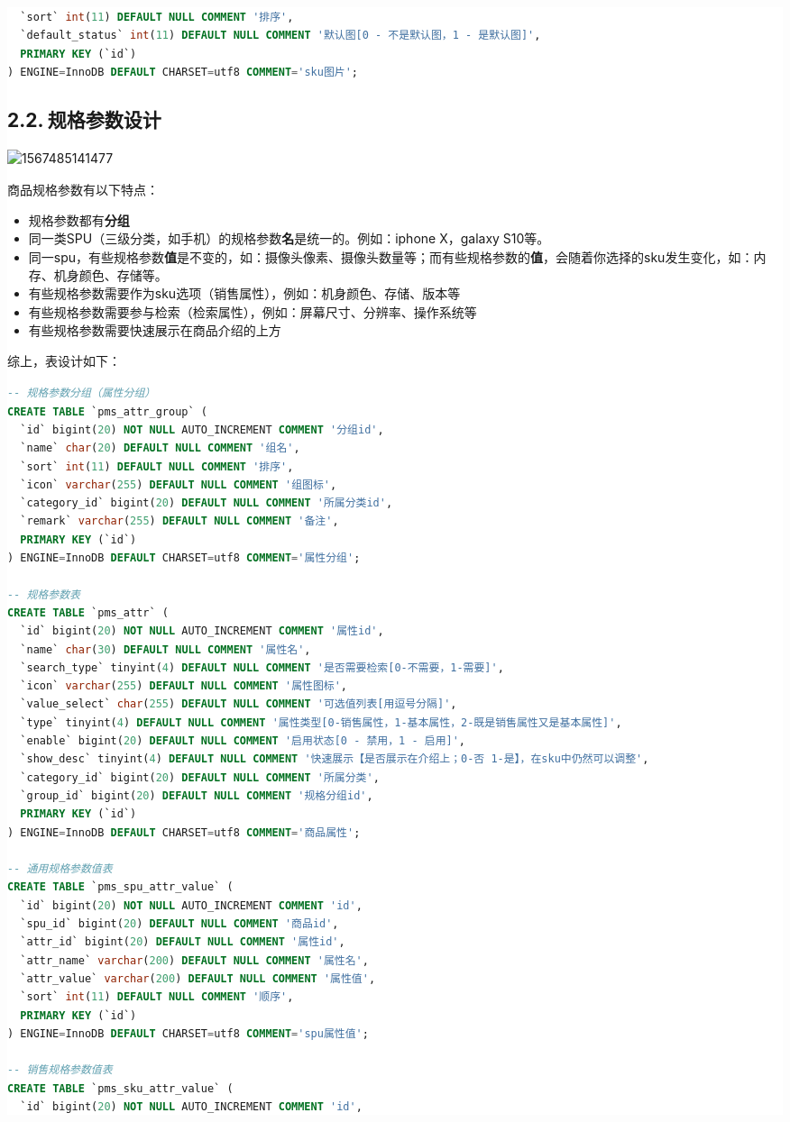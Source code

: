 ```sql
  `sort` int(11) DEFAULT NULL COMMENT '排序',
  `default_status` int(11) DEFAULT NULL COMMENT '默认图[0 - 不是默认图，1 - 是默认图]',
  PRIMARY KEY (`id`)
) ENGINE=InnoDB DEFAULT CHARSET=utf8 COMMENT='sku图片';
```



## 2.2.   规格参数设计

![1567485141477](assets/1567485141477.png)

商品规格参数有以下特点：

- 规格参数都有**分组**
- 同一类SPU（三级分类，如手机）的规格参数**名**是统一的。例如：iphone X，galaxy S10等。
- 同一spu，有些规格参数**值**是不变的，如：摄像头像素、摄像头数量等；而有些规格参数的**值**，会随着你选择的sku发生变化，如：内存、机身颜色、存储等。
- 有些规格参数需要作为sku选项（销售属性），例如：机身颜色、存储、版本等
- 有些规格参数需要参与检索（检索属性），例如：屏幕尺寸、分辨率、操作系统等
- 有些规格参数需要快速展示在商品介绍的上方



综上，表设计如下：

```sql
-- 规格参数分组（属性分组）
CREATE TABLE `pms_attr_group` (
  `id` bigint(20) NOT NULL AUTO_INCREMENT COMMENT '分组id',
  `name` char(20) DEFAULT NULL COMMENT '组名',
  `sort` int(11) DEFAULT NULL COMMENT '排序',
  `icon` varchar(255) DEFAULT NULL COMMENT '组图标',
  `category_id` bigint(20) DEFAULT NULL COMMENT '所属分类id',
  `remark` varchar(255) DEFAULT NULL COMMENT '备注',
  PRIMARY KEY (`id`)
) ENGINE=InnoDB DEFAULT CHARSET=utf8 COMMENT='属性分组';

-- 规格参数表
CREATE TABLE `pms_attr` (
  `id` bigint(20) NOT NULL AUTO_INCREMENT COMMENT '属性id',
  `name` char(30) DEFAULT NULL COMMENT '属性名',
  `search_type` tinyint(4) DEFAULT NULL COMMENT '是否需要检索[0-不需要，1-需要]',
  `icon` varchar(255) DEFAULT NULL COMMENT '属性图标',
  `value_select` char(255) DEFAULT NULL COMMENT '可选值列表[用逗号分隔]',
  `type` tinyint(4) DEFAULT NULL COMMENT '属性类型[0-销售属性，1-基本属性，2-既是销售属性又是基本属性]',
  `enable` bigint(20) DEFAULT NULL COMMENT '启用状态[0 - 禁用，1 - 启用]',
  `show_desc` tinyint(4) DEFAULT NULL COMMENT '快速展示【是否展示在介绍上；0-否 1-是】，在sku中仍然可以调整',
  `category_id` bigint(20) DEFAULT NULL COMMENT '所属分类',
  `group_id` bigint(20) DEFAULT NULL COMMENT '规格分组id',
  PRIMARY KEY (`id`)
) ENGINE=InnoDB DEFAULT CHARSET=utf8 COMMENT='商品属性';

-- 通用规格参数值表
CREATE TABLE `pms_spu_attr_value` (
  `id` bigint(20) NOT NULL AUTO_INCREMENT COMMENT 'id',
  `spu_id` bigint(20) DEFAULT NULL COMMENT '商品id',
  `attr_id` bigint(20) DEFAULT NULL COMMENT '属性id',
  `attr_name` varchar(200) DEFAULT NULL COMMENT '属性名',
  `attr_value` varchar(200) DEFAULT NULL COMMENT '属性值',
  `sort` int(11) DEFAULT NULL COMMENT '顺序',
  PRIMARY KEY (`id`)
) ENGINE=InnoDB DEFAULT CHARSET=utf8 COMMENT='spu属性值';

-- 销售规格参数值表
CREATE TABLE `pms_sku_attr_value` (
  `id` bigint(20) NOT NULL AUTO_INCREMENT COMMENT 'id',
```